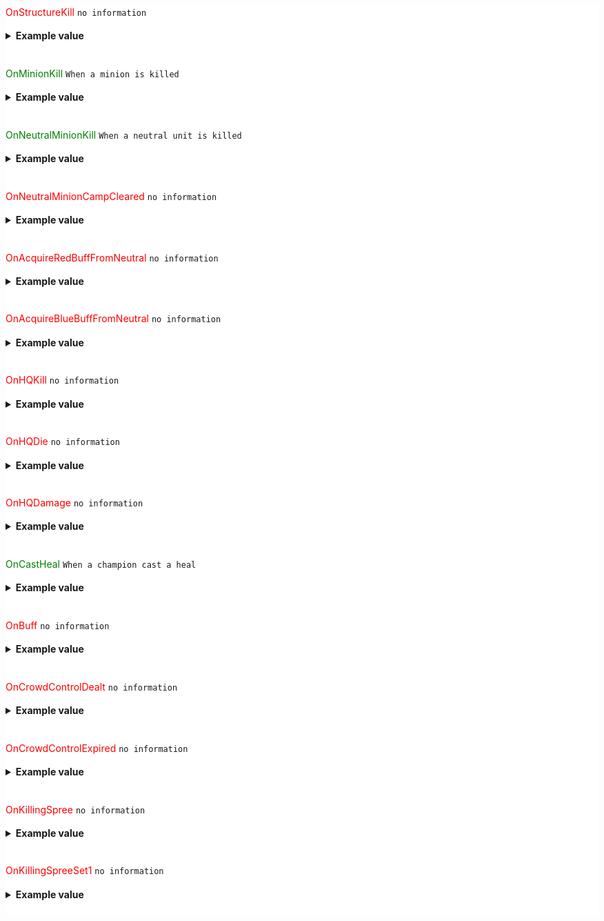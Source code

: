<span style="color:red">OnStructureKill</span> ``no information``
<details><summary><b>Example value</b></summary></details>
<br>

<span style="color:green">OnMinionKill</span> ``When a minion is killed``
<details><summary><b>Example value</b></summary></details>
<br>

<span style="color:green">OnNeutralMinionKill</span> ``When a neutral unit is killed``
<details><summary><b>Example value</b></summary></details>
<br>

<span style="color:red">OnNeutralMinionCampCleared</span> ``no information``
<details><summary><b>Example value</b></summary></details>
<br>

<span style="color:red">OnAcquireRedBuffFromNeutral</span> ``no information``
<details><summary><b>Example value</b></summary></details>
<br>

<span style="color:red">OnAcquireBlueBuffFromNeutral</span> ``no information``
<details><summary><b>Example value</b></summary></details>
<br>

<span style="color:red">OnHQKill</span> ``no information``
<details><summary><b>Example value</b></summary></details>
<br>

<span style="color:red">OnHQDie</span> ``no information``
<details><summary><b>Example value</b></summary></details>
<br>

<span style="color:red">OnHQDamage</span> ``no information``
<details><summary><b>Example value</b></summary></details>
<br>

<span style="color:green">OnCastHeal</span> ``When a champion cast a heal``
<details><summary><b>Example value</b></summary></details>
<br>

<span style="color:red">OnBuff</span> ``no information``
<details><summary><b>Example value</b></summary></details>
<br>

<span style="color:red">OnCrowdControlDealt</span> ``no information``
<details><summary><b>Example value</b></summary></details>
<br>

<span style="color:red">OnCrowdControlExpired</span> ``no information``
<details><summary><b>Example value</b></summary></details>
<br>

<span style="color:red">OnKillingSpree</span> ``no information``
<details><summary><b>Example value</b></summary></details>
<br>

<span style="color:red">OnKillingSpreeSet1</span> ``no information``
<details><summary><b>Example value</b></summary></details>
<br>
